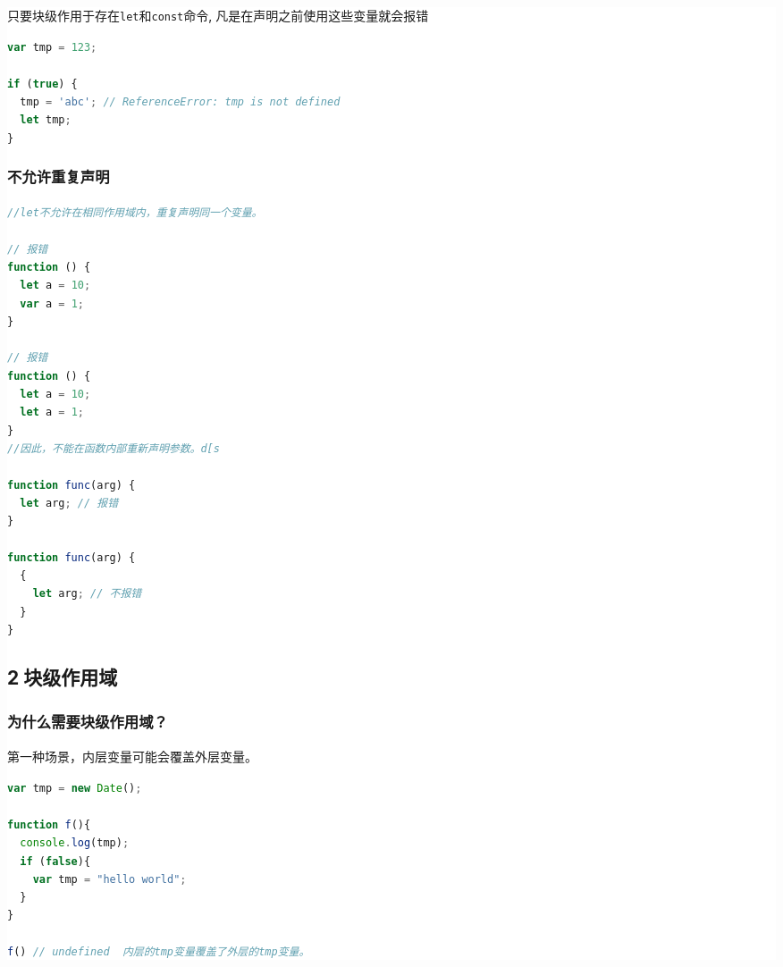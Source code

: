只要块级作用于存在`let`和`const`命令, 凡是在声明之前使用这些变量就会报错

```javascript
var tmp = 123;

if (true) {
  tmp = 'abc'; // ReferenceError: tmp is not defined
  let tmp;
}
```
### 不允许重复声明
```javascript
//let不允许在相同作用域内，重复声明同一个变量。

// 报错
function () {
  let a = 10;
  var a = 1;
}

// 报错
function () {
  let a = 10;
  let a = 1;
}
//因此，不能在函数内部重新声明参数。d[s

function func(arg) {
  let arg; // 报错
}

function func(arg) {
  {
    let arg; // 不报错
  }
}

```


## 2 块级作用域
### 为什么需要块级作用域？
第一种场景，内层变量可能会覆盖外层变量。
```javascript
var tmp = new Date();

function f(){
  console.log(tmp);
  if (false){
    var tmp = "hello world";
  }
}

f() // undefined  内层的tmp变量覆盖了外层的tmp变量。
```
